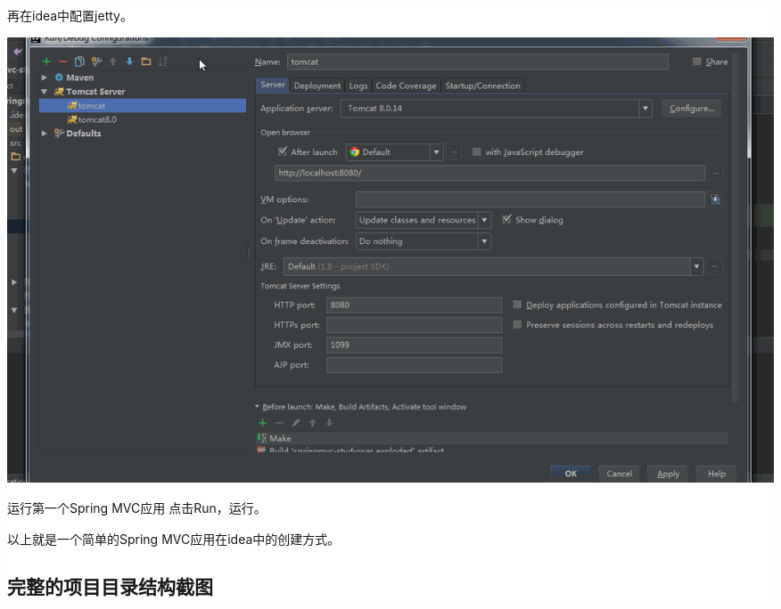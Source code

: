 再在idea中配置jetty。

![](../../images/Spring/000010.gif)

运行第一个Spring MVC应用
点击Run，运行。

以上就是一个简单的Spring MVC应用在idea中的创建方式。


## 完整的项目目录结构截图
